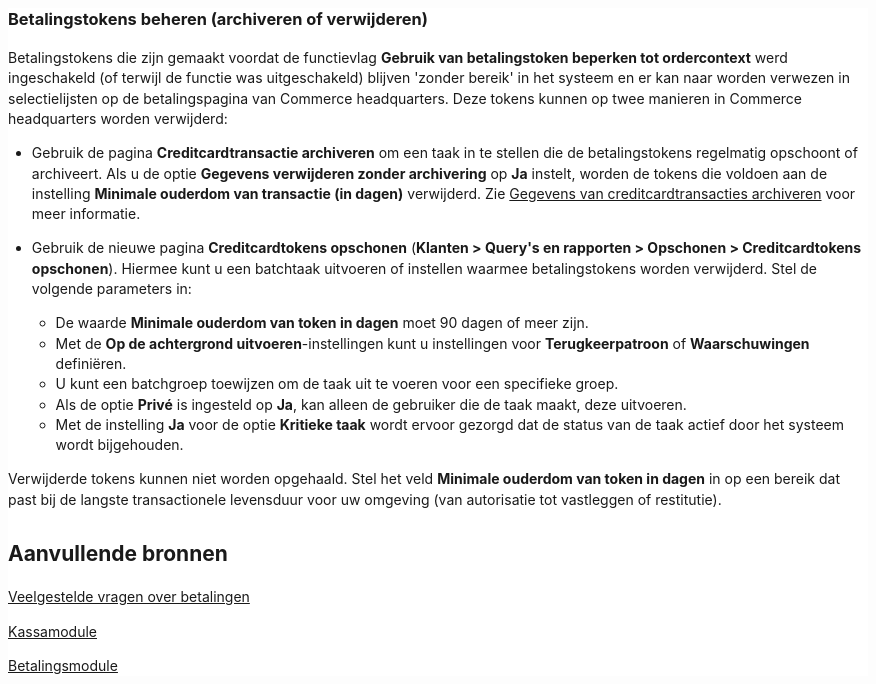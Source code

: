 ### <a name="manage-payment-tokens-archiving-or-removal"></a>Betalingstokens beheren (archiveren of verwijderen)

Betalingstokens die zijn gemaakt voordat de functievlag **Gebruik van betalingstoken beperken tot ordercontext** werd ingeschakeld (of terwijl de functie was uitgeschakeld) blijven 'zonder bereik' in het systeem en er kan naar worden verwezen in selectielijsten op de betalingspagina van Commerce headquarters. Deze tokens kunnen op twee manieren in Commerce headquarters worden verwijderd:

- Gebruik de pagina **Creditcardtransactie archiveren** om een taak in te stellen die de betalingstokens regelmatig opschoont of archiveert. Als u de optie **Gegevens verwijderen zonder archivering** op **Ja** instelt, worden de tokens die voldoen aan de instelling **Minimale ouderdom van transactie (in dagen)** verwijderd. Zie [Gegevens van creditcardtransacties archiveren](archive-cc-data.md) voor meer informatie.
- Gebruik de nieuwe pagina **Creditcardtokens opschonen** (**Klanten \> Query's en rapporten \> Opschonen \> Creditcardtokens opschonen**). Hiermee kunt u een batchtaak uitvoeren of instellen waarmee betalingstokens worden verwijderd. Stel de volgende parameters in:

    - De waarde **Minimale ouderdom van token in dagen** moet 90 dagen of meer zijn.
    - Met de **Op de achtergrond uitvoeren**-instellingen kunt u instellingen voor **Terugkeerpatroon** of **Waarschuwingen** definiëren.
    - U kunt een batchgroep toewijzen om de taak uit te voeren voor een specifieke groep.
    - Als de optie **Privé** is ingesteld op **Ja**, kan alleen de gebruiker die de taak maakt, deze uitvoeren.
    - Met de instelling **Ja** voor de optie **Kritieke taak** wordt ervoor gezorgd dat de status van de taak actief door het systeem wordt bijgehouden.

Verwijderde tokens kunnen niet worden opgehaald. Stel het veld **Minimale ouderdom van token in dagen** in op een bereik dat past bij de langste transactionele levensduur voor uw omgeving (van autorisatie tot vastleggen of restitutie).

## <a name="additional-resources"></a>Aanvullende bronnen

[Veelgestelde vragen over betalingen](payments-retail.md)

[Kassamodule](../add-checkout-module.md)

[Betalingsmodule](../payment-module.md)
